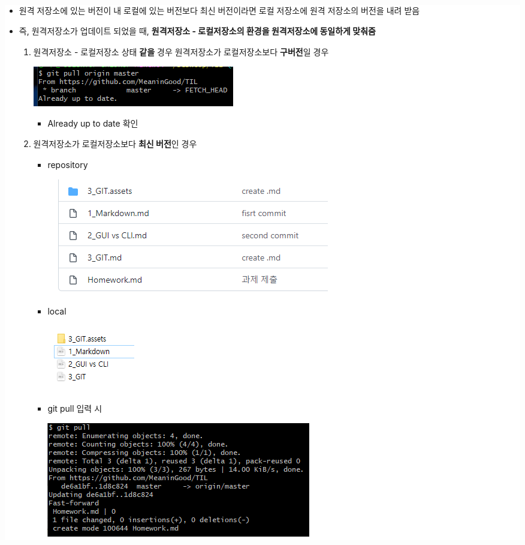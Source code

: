 - 원격 저장소에 있는 버전이 내 로컬에 있는 버전보다 최신 버전이라면
  로컬 저장소에 원격 저장소의 버전을 내려 받음

- 즉, 원격저장소가 업데이트 되었을 때,
  **원격저장소 - 로컬저장소의 환경을 원격저장소에 동일하게 맞춰줌**

  

  1. 원격저장소 - 로컬저장소 상태 **같을** 경우
     원격저장소가 로컬저장소보다 **구버전**일 경우

     ![image-20220113111547901](3_GIT.assets/image-20220113111547901.png)

     - Already up to date 확인

  

  

  

  2. 원격저장소가 로컬저장소보다 **최신 버전**인 경우

     - repository

       ![image-20220113112207664](3_GIT.assets/image-20220113112207664.png)

       

     - local

       ![image-20220113112232088](3_GIT.assets/image-20220113112232088.png)

       

     - git pull 입력 시

       ![image-20220113112323729](3_GIT.assets/image-20220113112323729.png)
